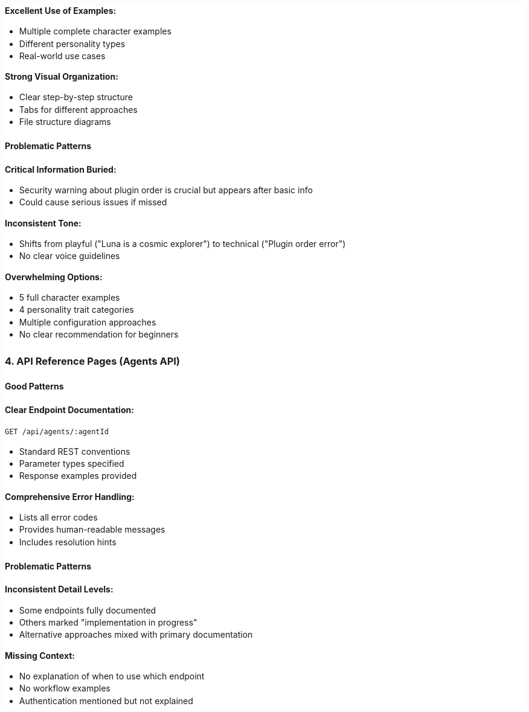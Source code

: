 **Excellent Use of Examples:**
- Multiple complete character examples
- Different personality types
- Real-world use cases

**Strong Visual Organization:**
- Clear step-by-step structure
- Tabs for different approaches
- File structure diagrams

#### Problematic Patterns

**Critical Information Buried:**
- Security warning about plugin order is crucial but appears after basic info
- Could cause serious issues if missed

**Inconsistent Tone:**
- Shifts from playful ("Luna is a cosmic explorer") to technical ("Plugin order error")
- No clear voice guidelines

**Overwhelming Options:**
- 5 full character examples
- 4 personality trait categories
- Multiple configuration approaches
- No clear recommendation for beginners

### 4. API Reference Pages (Agents API)

#### Good Patterns

**Clear Endpoint Documentation:**
```http
GET /api/agents/:agentId
```
- Standard REST conventions
- Parameter types specified
- Response examples provided

**Comprehensive Error Handling:**
- Lists all error codes
- Provides human-readable messages
- Includes resolution hints

#### Problematic Patterns

**Inconsistent Detail Levels:**
- Some endpoints fully documented
- Others marked "implementation in progress"
- Alternative approaches mixed with primary documentation

**Missing Context:**
- No explanation of when to use which endpoint
- No workflow examples
- Authentication mentioned but not explained
